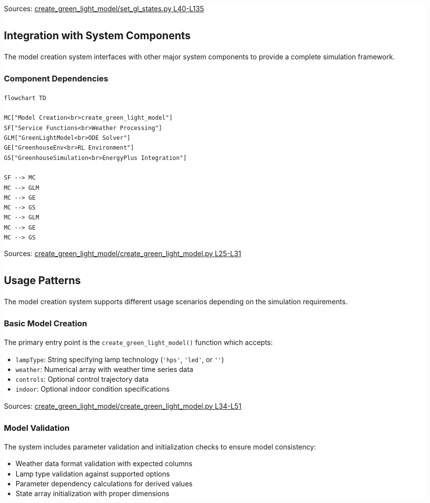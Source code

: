 
Sources: [create_green_light_model/set_gl_states.py L40-L135](https://github.com/greenpeer/GreenLightPlus/blob/262399d9/create_green_light_model/set_gl_states.py#L40-L135)

## Integration with System Components

The model creation system interfaces with other major system components to provide a complete simulation framework.

### Component Dependencies

```mermaid
flowchart TD

MC["Model Creation<br>create_green_light_model"]
SF["Service Functions<br>Weather Processing"]
GLM["GreenLightModel<br>ODE Solver"]
GE["GreenhouseEnv<br>RL Environment"]
GS["GreenhouseSimulation<br>EnergyPlus Integration"]

SF --> MC
MC --> GLM
MC --> GE
MC --> GS
MC --> GLM
MC --> GE
MC --> GS
```

Sources: [create_green_light_model/create_green_light_model.py L25-L31](https://github.com/greenpeer/GreenLightPlus/blob/262399d9/create_green_light_model/create_green_light_model.py#L25-L31)

## Usage Patterns

The model creation system supports different usage scenarios depending on the simulation requirements.

### Basic Model Creation

The primary entry point is the `create_green_light_model()` function which accepts:

* `lampType`: String specifying lamp technology (`'hps'`, `'led'`, or `''`)
* `weather`: Numerical array with weather time series data
* `controls`: Optional control trajectory data
* `indoor`: Optional indoor condition specifications

Sources: [create_green_light_model/create_green_light_model.py L34-L51](https://github.com/greenpeer/GreenLightPlus/blob/262399d9/create_green_light_model/create_green_light_model.py#L34-L51)

### Model Validation

The system includes parameter validation and initialization checks to ensure model consistency:

* Weather data format validation with expected columns
* Lamp type validation against supported options
* Parameter dependency calculations for derived values
* State array initialization with proper dimensions

